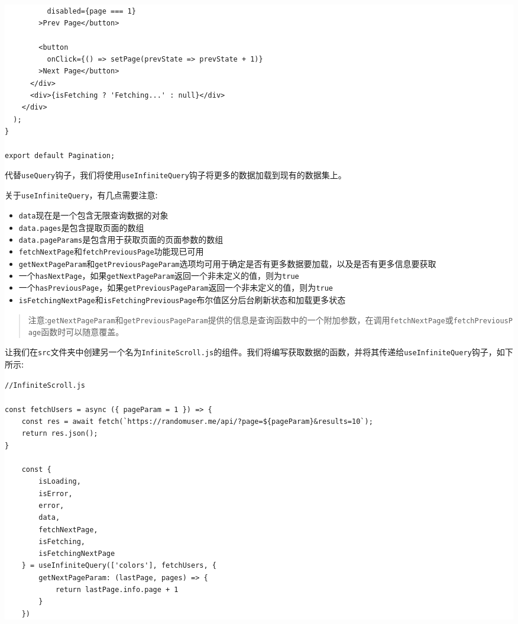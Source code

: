 ```
          disabled={page === 1}
        >Prev Page</button>

        <button
          onClick={() => setPage(prevState => prevState + 1)}
        >Next Page</button>
      </div>
      <div>{isFetching ? 'Fetching...' : null}</div>
    </div>
  );
}

export default Pagination;

```

代替`useQuery`钩子，我们将使用`useInfiniteQuery`钩子将更多的数据加载到现有的数据集上。

关于`useInfiniteQuery`，有几点需要注意:

*   `data`现在是一个包含无限查询数据的对象
*   `data.pages`是包含提取页面的数组
*   `data.pageParams`是包含用于获取页面的页面参数的数组
*   `fetchNextPage`和`fetchPreviousPage`功能现已可用
*   `getNextPageParam`和`getPreviousPageParam`选项均可用于确定是否有更多数据要加载，以及是否有更多信息要获取
*   一个`hasNextPage`，如果`getNextPageParam`返回一个非未定义的值，则为`true`
*   一个`hasPreviousPage`，如果`getPreviousPageParam`返回一个非未定义的值，则为`true`
*   `isFetchingNextPage`和`isFetchingPreviousPage`布尔值区分后台刷新状态和加载更多状态

> 注意:`getNextPageParam`和`getPreviousPageParam`提供的信息是查询函数中的一个附加参数，在调用`fetchNextPage`或`fetchPreviousPage`函数时可以随意覆盖。

让我们在`src`文件夹中创建另一个名为`InfiniteScroll.js`的组件。我们将编写获取数据的函数，并将其传递给`useInfiniteQuery`钩子，如下所示:

```
//InfiniteScroll.js

const fetchUsers = async ({ pageParam = 1 }) => {
    const res = await fetch(`https://randomuser.me/api/?page=${pageParam}&results=10`);
    return res.json();
}

    const {
        isLoading,
        isError,
        error,
        data,
        fetchNextPage,
        isFetching,
        isFetchingNextPage
    } = useInfiniteQuery(['colors'], fetchUsers, {
        getNextPageParam: (lastPage, pages) => {
            return lastPage.info.page + 1
        }
    })

```
